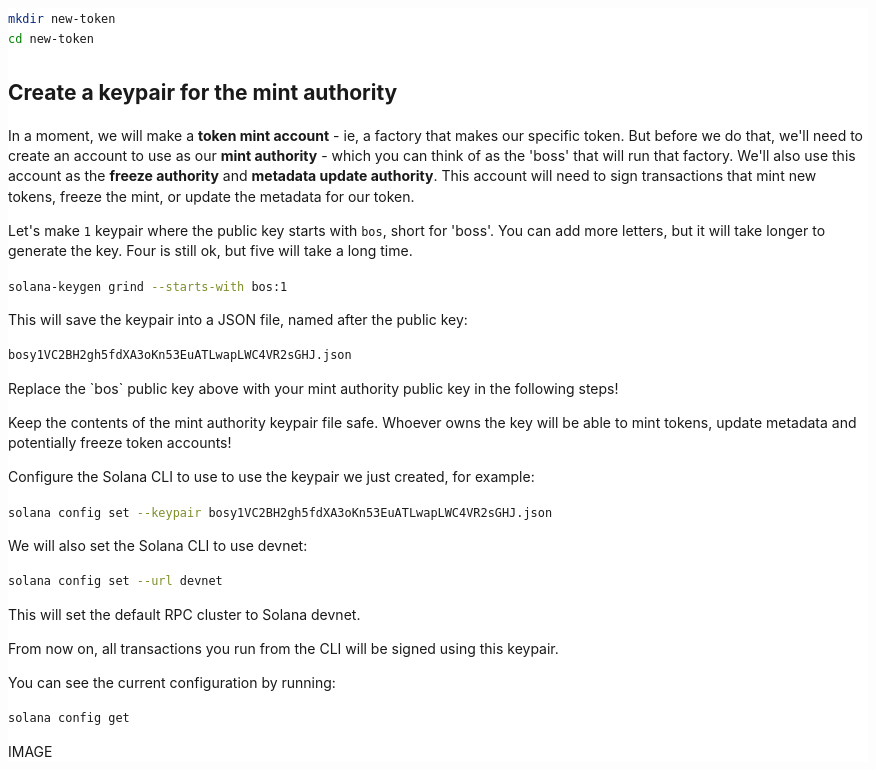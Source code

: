 ```bash
mkdir new-token
cd new-token
```

## Create a keypair for the mint authority

In a moment, we will make a **token mint account** - ie, a factory that makes
our specific token. But before we do that, we'll need to create an account to
use as our **mint authority** - which you can think of as the 'boss' that will run
that factory. We'll also use this account as the **freeze authority** and
**metadata update authority**. This account will need to sign transactions that
mint new tokens, freeze the mint, or update the metadata for our token.

Let's make `1` keypair where the public key starts with `bos`, short for
'boss'. You can add more letters, but it will take longer to generate the
key. Four is still ok, but five will take a long time.

```bash
solana-keygen grind --starts-with bos:1
```

This will save the keypair into a JSON file, named after the public key:

```bash
bosy1VC2BH2gh5fdXA3oKn53EuATLwapLWC4VR2sGHJ.json
```

<Callout type="note">
Replace the `bos` public key above with your mint authority public key in the following steps!
</Callout>

Keep the contents of the mint authority keypair file safe. Whoever owns the key
will be able to mint tokens, update metadata and potentially freeze token
accounts!

Configure the Solana CLI to use to use the keypair we just created, for example:

```bash
solana config set --keypair bosy1VC2BH2gh5fdXA3oKn53EuATLwapLWC4VR2sGHJ.json
```

We will also set the Solana CLI to use devnet:

```bash
solana config set --url devnet
```

This will set the default RPC cluster to Solana devnet.

From now on, all transactions you run from the CLI will be signed using this keypair.

You can see the current configuration by running:

```bash
solana config get
```

IMAGE
